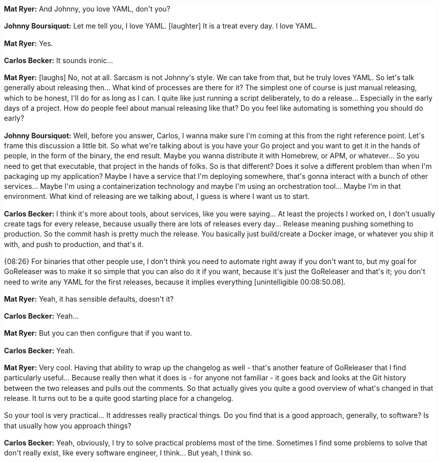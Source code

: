 **Mat Ryer:** And Johnny, you love YAML, don't you?

**Johnny Boursiquot:** Let me tell you, I love YAML. \[laughter\] It is a treat every day. I love YAML.

**Mat Ryer:** Yes.

**Carlos Becker:** It sounds ironic...

**Mat Ryer:** \[laughs\] No, not at all. Sarcasm is not Johnny's style. We can take from that, but he truly loves YAML. So let's talk generally about releasing then... What kind of processes are there for it? The simplest one of course is just manual releasing, which to be honest, I'll do for as long as I can. I quite like just running a script deliberately, to do a release... Especially in the early days of a project. How do people feel about manual releasing like that? Do you feel like automating is something you should do early?

**Johnny Boursiquot:** Well, before you answer, Carlos, I wanna make sure I'm coming at this from the right reference point. Let's frame this discussion a little bit. So what we're talking about is you have your Go project and you want to get it in the hands of people, in the form of the binary, the end result. Maybe you wanna distribute it with Homebrew, or APM, or whatever... So you need to get that executable, that project in the hands of folks. So is that different? Does it solve a different problem than when I'm packaging up my application? Maybe I have a service that I'm deploying somewhere, that's gonna interact with a bunch of other services... Maybe I'm using a containerization technology and maybe I'm using an orchestration tool... Maybe I'm in that environment. What kind of releasing are we talking about, I guess is where I want us to start.

**Carlos Becker:** I think it's more about tools, about services, like you were saying... At least the projects I worked on, I don't usually create tags for every release, because usually there are lots of releases every day... Release meaning pushing something to production. So the commit hash is pretty much the release. You basically just build/create a Docker image, or whatever you ship it with, and push to production, and that's it.

\{08:26\} For binaries that other people use, I don't think you need to automate right away if you don't want to, but my goal for GoReleaser was to make it so simple that you can also do it if you want, because it's just the GoReleaser and that's it; you don't need to write any YAML for the first releases, because it implies everything \[unintelligible 00:08:50.08\].

**Mat Ryer:** Yeah, it has sensible defaults, doesn't it?

**Carlos Becker:** Yeah...

**Mat Ryer:** But you can then configure that if you want to.

**Carlos Becker:** Yeah.

**Mat Ryer:** Very cool. Having that ability to wrap up the changelog as well - that's another feature of GoReleaser that I find particularly useful... Because really then what it does is - for anyone not familiar - it goes back and looks at the Git history between the two releases and pulls out the comments. So that actually gives you quite a good overview of what's changed in that release. It turns out to be a quite good starting place for a changelog.

So your tool is very practical... It addresses really practical things. Do you find that is a good approach, generally, to software? Is that usually how you approach things?

**Carlos Becker:** Yeah, obviously, I try to solve practical problems most of the time. Sometimes I find some problems to solve that don't really exist, like every software engineer, I think... But yeah, I think so.
